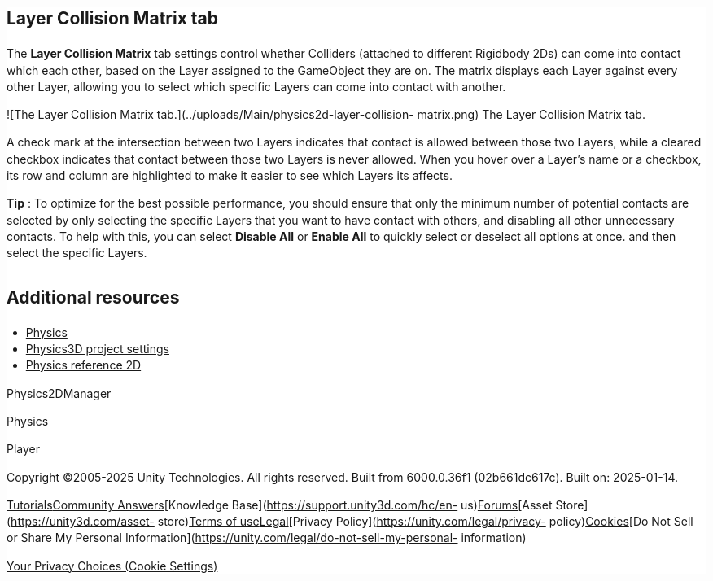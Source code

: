   
## Layer Collision Matrix tab

The **Layer Collision Matrix** tab settings control whether Colliders
(attached to different Rigidbody 2Ds) can come into contact which each other,
based on the Layer assigned to the GameObject they are on. The matrix displays
each Layer against every other Layer, allowing you to select which specific
Layers can come into contact with another.

![The Layer Collision Matrix tab.](../uploads/Main/physics2d-layer-collision-
matrix.png) The Layer Collision Matrix tab.

A check mark at the intersection between two Layers indicates that contact is
allowed between those two Layers, while a cleared checkbox indicates that
contact between those two Layers is never allowed. When you hover over a
Layer’s name or a checkbox, its row and column are highlighted to make it
easier to see which Layers its affects.

**Tip** : To optimize for the best possible performance, you should ensure
that only the minimum number of potential contacts are selected by only
selecting the specific Layers that you want to have contact with others, and
disabling all other unnecessary contacts. To help with this, you can select
**Disable All** or **Enable All** to quickly select or deselect all options at
once. and then select the specific Layers.

## Additional resources

  * [Physics](PhysicsSection.html)
  * [Physics3D project settings](class-PhysicsManager.html)
  * [Physics reference 2D](2d-physics/2d-physics.html)

Physics2DManager

[](class-PhysicsManager.html)

Physics

[](class-PlayerSettings.html)

Player

Copyright ©2005-2025 Unity Technologies. All rights reserved. Built from
6000.0.36f1 (02b661dc617c). Built on: 2025-01-14.

[Tutorials](https://learn.unity.com/)[Community
Answers](https://answers.unity3d.com)[Knowledge
Base](https://support.unity3d.com/hc/en-
us)[Forums](https://forum.unity3d.com)[Asset Store](https://unity3d.com/asset-
store)[Terms of
use](https://docs.unity3d.com/Manual/TermsOfUse.html)[Legal](https://unity.com/legal)[Privacy
Policy](https://unity.com/legal/privacy-
policy)[Cookies](https://unity.com/legal/cookie-policy)[Do Not Sell or Share
My Personal Information](https://unity.com/legal/do-not-sell-my-personal-
information)

[Your Privacy Choices (Cookie Settings)](javascript:void\(0\);)

